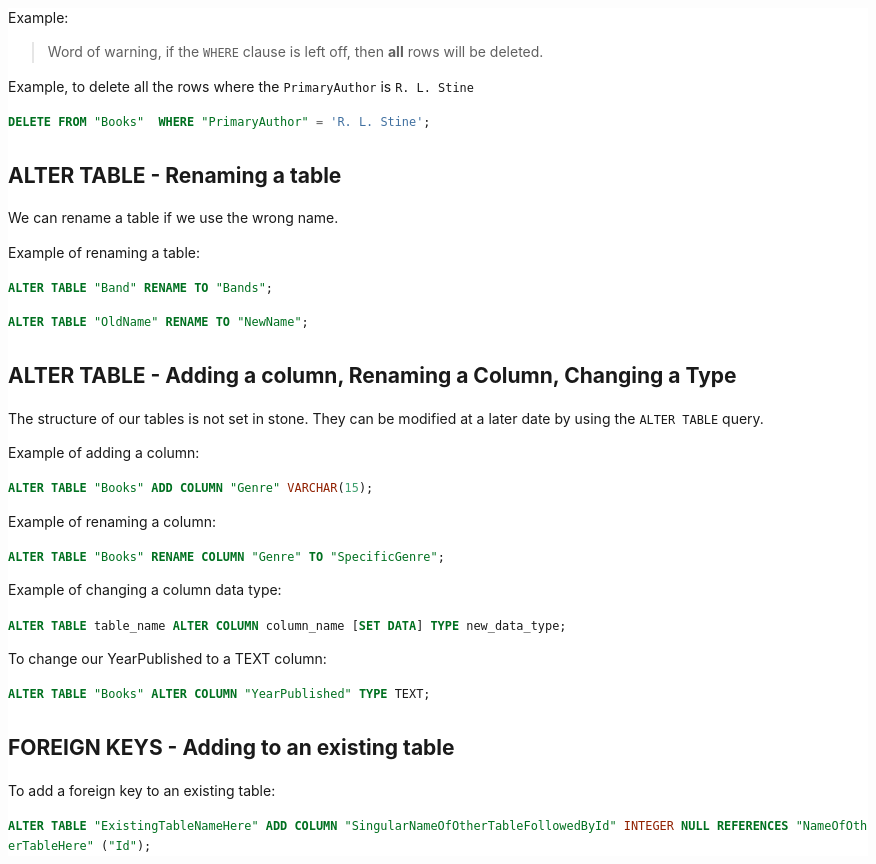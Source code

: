 Example:

> Word of warning, if the `WHERE` clause is left off, then **all** rows will be
> deleted.

Example, to delete all the rows where the `PrimaryAuthor` is `R. L. Stine`

```sql
DELETE FROM "Books"  WHERE "PrimaryAuthor" = 'R. L. Stine';
```

## ALTER TABLE - Renaming a table

We can rename a table if we use the wrong name.

Example of renaming a table:

```sql
ALTER TABLE "Band" RENAME TO "Bands";
```

```sql
ALTER TABLE "OldName" RENAME TO "NewName";
```

## ALTER TABLE - Adding a column, Renaming a Column, Changing a Type

The structure of our tables is not set in stone. They can be modified at a later
date by using the `ALTER TABLE` query.

Example of adding a column:

```sql
ALTER TABLE "Books" ADD COLUMN "Genre" VARCHAR(15);
```

Example of renaming a column:

```sql
ALTER TABLE "Books" RENAME COLUMN "Genre" TO "SpecificGenre";
```

Example of changing a column data type:

```sql
ALTER TABLE table_name ALTER COLUMN column_name [SET DATA] TYPE new_data_type;
```

To change our YearPublished to a TEXT column:

```sql
ALTER TABLE "Books" ALTER COLUMN "YearPublished" TYPE TEXT;
```

## FOREIGN KEYS - Adding to an existing table

To add a foreign key to an existing table:

```sql
ALTER TABLE "ExistingTableNameHere" ADD COLUMN "SingularNameOfOtherTableFollowedById" INTEGER NULL REFERENCES "NameOfOtherTableHere" ("Id");
```
